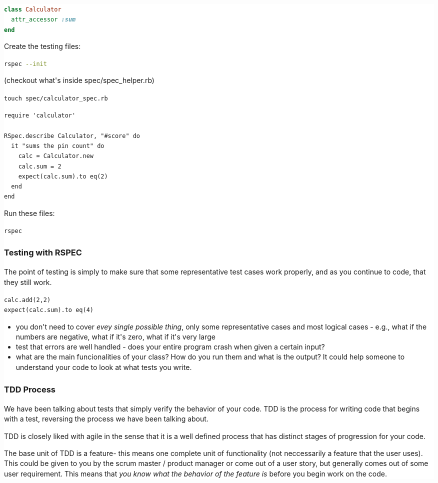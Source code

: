```ruby
class Calculator
  attr_accessor :sum
end
```

Create the testing files:
```bash
rspec --init
```
(checkout what's inside spec/spec_helper.rb)

```
touch spec/calculator_spec.rb
```

```
require 'calculator'

RSpec.describe Calculator, "#score" do
  it "sums the pin count" do
    calc = Calculator.new
    calc.sum = 2
    expect(calc.sum).to eq(2)
  end
end
```

Run these files:
```
rspec
```

### Testing with RSPEC
The point of testing is simply to make sure that some representative test cases work properly, and as you continue to code, that they still work.

```
calc.add(2,2)
expect(calc.sum).to eq(4)
```

- you don't need to cover *evey single possible thing*, only some representative cases and most logical cases - e.g., what if the numbers are negative, what if it's zero, what if it's very large
- test that errors are well handled - does your entire program crash when given a certain input?
- what are the main funcionalities of your class? How do you run them and what is the output? It could help someone to understand your code to look at what tests you write.

### TDD Process
We have been talking about tests that simply verify the behavior of your code. TDD is the process for writing code that begins with a test, reversing the process we have been talking about.

TDD is closely liked with agile in the sense that it is a well defined process that has distinct stages of progression for your code.

The base unit of TDD is a feature- this means one complete unit of functionality (not neccessarily a feature that the user uses). This could be given to you by the scrum master / product manager or come out of a user story, but generally comes out of some user requirement. This means that *you know what the behavior of the feature is* before you begin work on the code.
